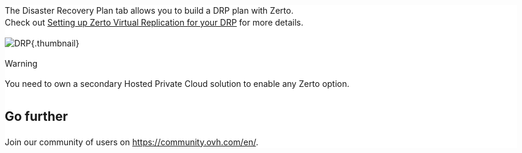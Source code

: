 The Disaster Recovery Plan tab allows you to build a DRP plan with Zerto.<br>
Check out [Setting up Zerto Virtual Replication for your DRP](/pages/hosted_private_cloud/hosted_private_cloud_powered_by_vmware/zerto_virtual_replication_as_a_service) for more details.

![DRP](images/en18drp.png){.thumbnail}

> [!warning]
>
>  You need to own a secondary Hosted Private Cloud solution to enable any Zerto option.
>

## Go further

Join our community of users on <https://community.ovh.com/en/>.
